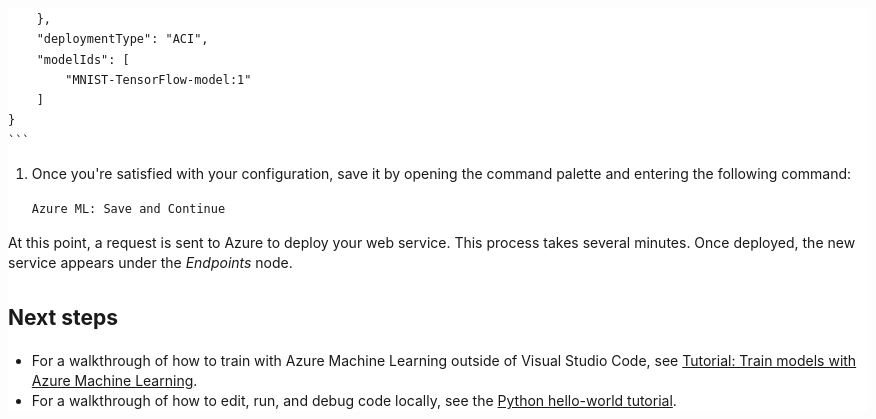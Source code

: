         },
        "deploymentType": "ACI",
        "modelIds": [
            "MNIST-TensorFlow-model:1"
        ]
    }
    ```
1. Once you're satisfied with your configuration, save it by opening the command palette and entering the following command:

    ```text
    Azure ML: Save and Continue
    ```

At this point, a request is sent to Azure to deploy your web service. This process takes several minutes. Once deployed, the new service appears under the *Endpoints* node.

## Next steps

* For a walkthrough of how to train with Azure Machine Learning outside of Visual Studio Code, see [Tutorial: Train models with Azure Machine Learning](tutorial-train-models-with-aml.md).
* For a walkthrough of how to edit, run, and debug code locally, see the [Python hello-world tutorial](https://code.visualstudio.com/docs/Python/Python-tutorial).

